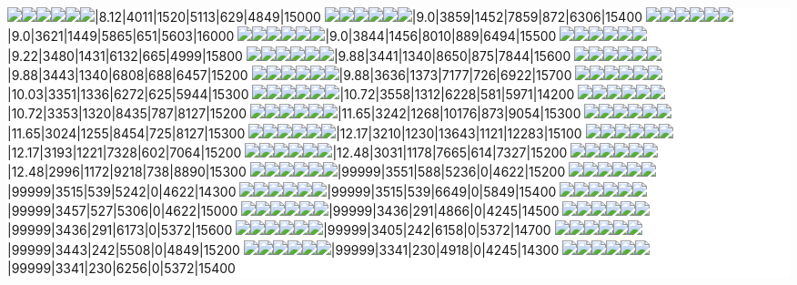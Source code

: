 ![](/item/3179.png)![](/item/3181.png)![](/item/3095.png)![](/item/3036.png)![](/item/3031.png)![](/item/1001.png)|8.12|4011|1520|5113|629|4849|15000
![](/item/3095.png)![](/item/3072.png)![](/item/3036.png)![](/item/3139.png)![](/item/3814.png)![](/item/1001.png)|9.0|3859|1452|7859|872|6306|15400
![](/item/3095.png)![](/item/3748.png)![](/item/3031.png)![](/item/3036.png)![](/item/3181.png)![](/item/1001.png)|9.0|3621|1449|5865|651|5603|16000
![](/item/3095.png)![](/item/3072.png)![](/item/3036.png)![](/item/3181.png)![](/item/6673.png)![](/item/1001.png)|9.0|3844|1456|8010|889|6494|15500
![](/item/3095.png)![](/item/3072.png)![](/item/3036.png)![](/item/3094.png)![](/item/3748.png)![](/item/1001.png)|9.22|3480|1431|6132|665|4999|15800
![](/item/3095.png)![](/item/3036.png)![](/item/3139.png)![](/item/6333.png)![](/item/6673.png)![](/item/1001.png)|9.88|3441|1340|8650|875|7844|15600
![](/item/3095.png)![](/item/3036.png)![](/item/3139.png)![](/item/3181.png)![](/item/3508.png)![](/item/1001.png)|9.88|3443|1340|6808|688|6457|15200
![](/item/3095.png)![](/item/3026.png)![](/item/3036.png)![](/item/3748.png)![](/item/6692.png)![](/item/1001.png)|9.88|3636|1373|7177|726|6922|15700
![](/item/3095.png)![](/item/6035.png)![](/item/3094.png)![](/item/3036.png)![](/item/6693.png)![](/item/1001.png)|10.03|3351|1336|6272|625|5944|15300
![](/item/3095.png)![](/item/3026.png)![](/item/3036.png)![](/item/3179.png)![](/item/6695.png)![](/item/1001.png)|10.72|3558|1312|6228|581|5971|14200
![](/item/3095.png)![](/item/3026.png)![](/item/3036.png)![](/item/3004.png)![](/item/6035.png)![](/item/1001.png)|10.72|3353|1320|8435|787|8127|15200
![](/item/3095.png)![](/item/3036.png)![](/item/3156.png)![](/item/3748.png)![](/item/3814.png)![](/item/1001.png)|11.65|3242|1268|10176|873|9054|15300
![](/item/3095.png)![](/item/3026.png)![](/item/3036.png)![](/item/3094.png)![](/item/6035.png)![](/item/1001.png)|11.65|3024|1255|8454|725|8127|15300
![](/item/3095.png)![](/item/3036.png)![](/item/3156.png)![](/item/3026.png)![](/item/6035.png)![](/item/1001.png)|12.17|3210|1230|13643|1121|12283|15100
![](/item/3095.png)![](/item/3026.png)![](/item/3036.png)![](/item/3181.png)![](/item/3814.png)![](/item/1001.png)|12.17|3193|1221|7328|602|7064|15200
![](/item/3095.png)![](/item/6035.png)![](/item/3181.png)![](/item/3036.png)![](/item/3814.png)![](/item/1001.png)|12.48|3031|1178|7665|614|7327|15200
![](/item/3095.png)![](/item/6035.png)![](/item/3181.png)![](/item/3026.png)![](/item/3036.png)![](/item/1001.png)|12.48|2996|1172|9218|738|8890|15300
![](/item/3095.png)![](/item/6691.png)![](/item/3094.png)![](/item/3036.png)![](/item/6609.png)![](/item/1001.png)|99999|3551|588|5236|0|4622|15200
![](/item/3095.png)![](/item/6691.png)![](/item/3006.png)![](/item/3036.png)![](/item/6609.png)![](/item/1038.png)|99999|3515|539|5242|0|4622|14300
![](/item/3095.png)![](/item/6691.png)![](/item/3091.png)![](/item/3036.png)![](/item/6609.png)![](/item/1001.png)|99999|3515|539|6649|0|5849|15400
![](/item/3095.png)![](/item/6691.png)![](/item/3046.png)![](/item/3036.png)![](/item/6609.png)![](/item/1001.png)|99999|3457|527|5306|0|4622|15000
![](/item/3095.png)![](/item/6691.png)![](/item/3094.png)![](/item/3006.png)![](/item/3036.png)![](/item/1038.png)|99999|3436|291|4866|0|4245|14500
![](/item/3095.png)![](/item/6691.png)![](/item/3094.png)![](/item/3091.png)![](/item/3036.png)![](/item/1001.png)|99999|3436|291|6173|0|5372|15600
![](/item/3095.png)![](/item/6691.png)![](/item/3006.png)![](/item/3091.png)![](/item/3036.png)![](/item/1038.png)|99999|3405|242|6158|0|5372|14700
![](/item/3095.png)![](/item/6691.png)![](/item/3046.png)![](/item/3181.png)![](/item/3036.png)![](/item/1001.png)|99999|3443|242|5508|0|4849|15200
![](/item/3095.png)![](/item/6691.png)![](/item/3006.png)![](/item/3046.png)![](/item/3036.png)![](/item/1038.png)|99999|3341|230|4918|0|4245|14300
![](/item/3095.png)![](/item/6691.png)![](/item/3091.png)![](/item/3046.png)![](/item/3036.png)![](/item/1001.png)|99999|3341|230|6256|0|5372|15400













